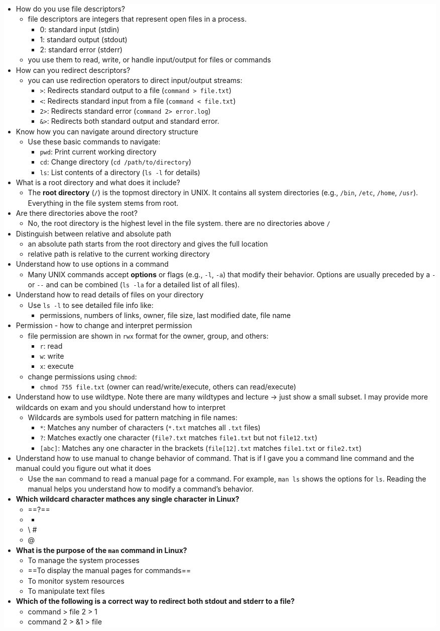 - How do you use file descriptors?
	- file descriptors are integers that represent open files in a process.
		- 0: standard input (stdin)
		- 1: standard output (stdout)
		- 2: standard error (stderr)
	- you use them to read, write, or handle input/output for files or commands
- How can you redirect descriptors?
	- you can use redirection operators to direct input/output streams:
		- `>`: Redirects standard output to a file (`command > file.txt`)
		- `<`: Redirects standard input from a file (`command < file.txt`)
		- `2>`: Redirects standard error (`command 2> error.log`)
		- `&>`: Redirects both standard output and standard error.
- Know how you can navigate around directory structure
	- Use these basic commands to navigate:
		- `pwd`: Print current working directory
		- `cd`: Change directory (`cd /path/to/directory`)
		- `ls`: List contents of a directory (`ls -l` for details)
- What is a root directory and what does it include?
	- The **root directory** (`/`) is the topmost directory in UNIX. It contains all system directories (e.g., `/bin`, `/etc`, `/home`, `/usr`). Everything in the file system stems from root.
- Are there directories above the root?
	- No, the root directory is the highest level in the file system. there are no directories above `/`
- Distinguish between relative and absolute path
	- an absolute path starts from the root directory and gives the full location
	- relative path is relative to the current working directory
- Understand how to use options in a command
	- Many UNIX commands accept **options** or flags (e.g., `-l`, `-a`) that modify their behavior. Options are usually preceded by a `-` or `--` and can be combined (`ls -la` for a detailed list of all files).
- Understand how to read details of files on your directory
	- Use `ls -l` to see detailed file info like:
		- permissions, numbers of links, owner, file size, last modified date, file name
- Permission - how to change and interpret permission
	- file permission are shown in `rwx` format for the owner, group, and others:
		- `r`: read
		- `w`: write
		- `x`: execute
	- change permissions using `chmod`:
		- `chmod 755 file.txt` (owner can read/write/execute, others can read/execute)
- Understand how to use wildtype. Note there are many wildtypes and lecture -> just show a small subset. I may provide more wildcards on exam and you should understand how to interpret
	- Wildcards are symbols used for pattern matching in file names:
		- `*`: Matches any number of characters (`*.txt` matches all `.txt` files)
		- `?`: Matches exactly one character (`file?.txt` matches `file1.txt` but not `file12.txt`)
		- `[abc]`: Matches any one character in the brackets (`file[12].txt` matches `file1.txt` or `file2.txt`)
- Understand how to use manual to change behavior of command. That is if I gave you a command line command and the manual could you figure out what it does
	- Use the `man` command to read a manual page for a command. For example, `man ls` shows the options for `ls`. Reading the manual helps you understand how to modify a command’s behavior.
- **Which wildcard character mathces any single character in Linux?**
	- ==?==
	- *
	- \ #
	- @
- **What is the purpose of the `man` command in Linux?**
	- To manage the system processes 
	- ==To display the manual pages for commands==
	- To monitor system resources
	- To manipulate text files
- **Which of the following is a correct way to redirect both stdout and stderr to a file?**
	- command > file 2 > 1
	- command 2 > &1 > file